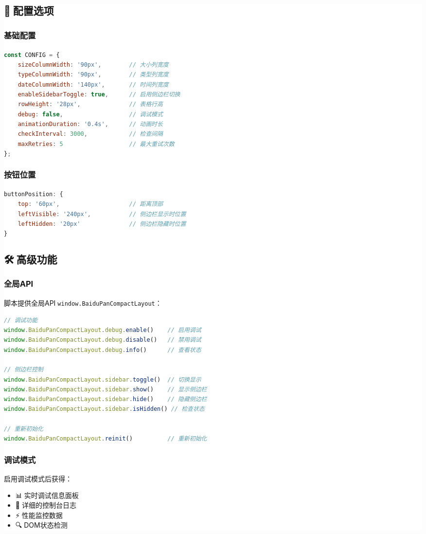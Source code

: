 ## 🔧 配置选项

### 基础配置
```javascript
const CONFIG = {
    sizeColumnWidth: '90px',        // 大小列宽度
    typeColumnWidth: '90px',        // 类型列宽度
    dateColumnWidth: '140px',       // 时间列宽度
    enableSidebarToggle: true,      // 启用侧边栏切换
    rowHeight: '28px',              // 表格行高
    debug: false,                   // 调试模式
    animationDuration: '0.4s',      // 动画时长
    checkInterval: 3000,            // 检查间隔
    maxRetries: 5                   // 最大重试次数
};
```

### 按钮位置
```javascript
buttonPosition: {
    top: '60px',                    // 距离顶部
    leftVisible: '240px',           // 侧边栏显示时位置
    leftHidden: '20px'              // 侧边栏隐藏时位置
}
```

## 🛠️ 高级功能

### 全局API
脚本提供全局API `window.BaiduPanCompactLayout`：

```javascript
// 调试功能
window.BaiduPanCompactLayout.debug.enable()    // 启用调试
window.BaiduPanCompactLayout.debug.disable()   // 禁用调试
window.BaiduPanCompactLayout.debug.info()      // 查看状态

// 侧边栏控制
window.BaiduPanCompactLayout.sidebar.toggle()  // 切换显示
window.BaiduPanCompactLayout.sidebar.show()    // 显示侧边栏
window.BaiduPanCompactLayout.sidebar.hide()    // 隐藏侧边栏
window.BaiduPanCompactLayout.sidebar.isHidden() // 检查状态

// 重新初始化
window.BaiduPanCompactLayout.reinit()          // 重新初始化
```

### 调试模式
启用调试模式后获得：
- 📊 实时调试信息面板
- 📝 详细的控制台日志
- ⚡ 性能监控数据
- 🔍 DOM状态检测
